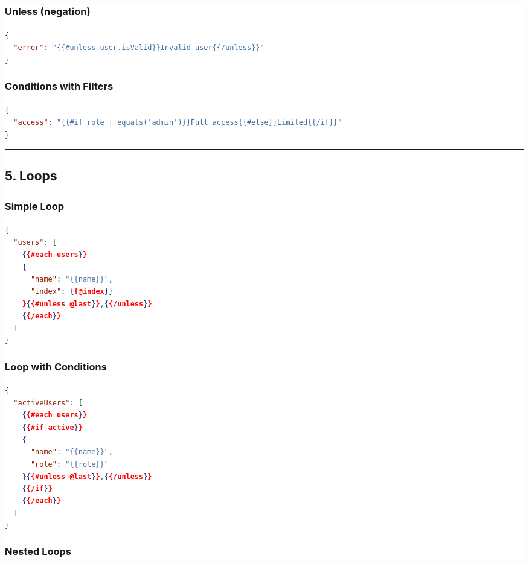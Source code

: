 ### Unless (negation)

```json
{
  "error": "{{#unless user.isValid}}Invalid user{{/unless}}"
}
```

### Conditions with Filters

```json
{
  "access": "{{#if role | equals('admin')}}Full access{{#else}}Limited{{/if}}"
}
```

---

## 5. Loops

### Simple Loop

```json
{
  "users": [
    {{#each users}}
    {
      "name": "{{name}}",
      "index": {{@index}}
    }{{#unless @last}},{{/unless}}
    {{/each}}
  ]
}
```

### Loop with Conditions

```json
{
  "activeUsers": [
    {{#each users}}
    {{#if active}}
    {
      "name": "{{name}}",
      "role": "{{role}}"
    }{{#unless @last}},{{/unless}}
    {{/if}}
    {{/each}}
  ]
}
```

### Nested Loops
